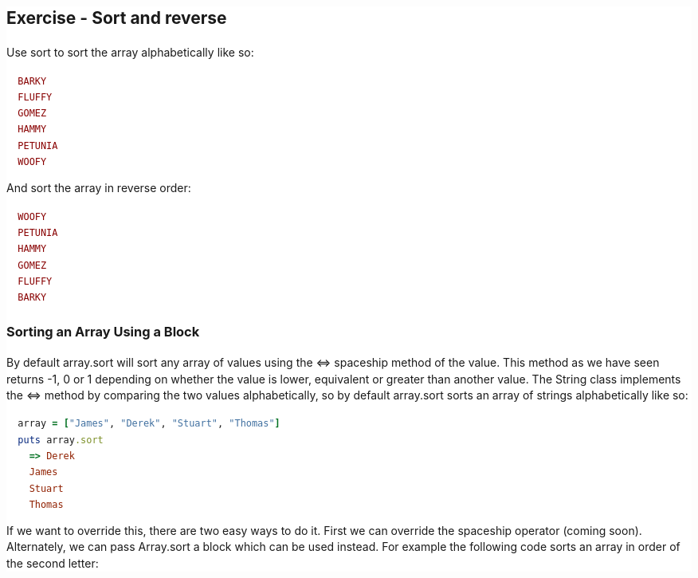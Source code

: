 






## Exercise - Sort and reverse

Use sort to sort the array alphabetically like so:

```ruby
  BARKY
  FLUFFY
  GOMEZ
  HAMMY
  PETUNIA
  WOOFY
```





And sort the array in reverse order:

```ruby
  WOOFY
  PETUNIA
  HAMMY
  GOMEZ
  FLUFFY
  BARKY
```








### Sorting an Array Using a Block ###

By default array.sort will sort any array of values using the <=> spaceship method of the value. This method as we have seen returns -1, 0 or 1 depending on whether the value is lower, equivalent or greater than another value. The String class implements the <=> method by comparing the two values alphabetically, so by default array.sort sorts an array of strings alphabetically like so:

```ruby
  array = ["James", "Derek", "Stuart", "Thomas"]
  puts array.sort
    => Derek
    James
    Stuart
    Thomas
```





If we want to override this, there are two easy ways to do it. First we can override the spaceship operator (coming soon). Alternately, we can pass Array.sort a block which can be used instead. For example the following code sorts an array in order of the second letter:
